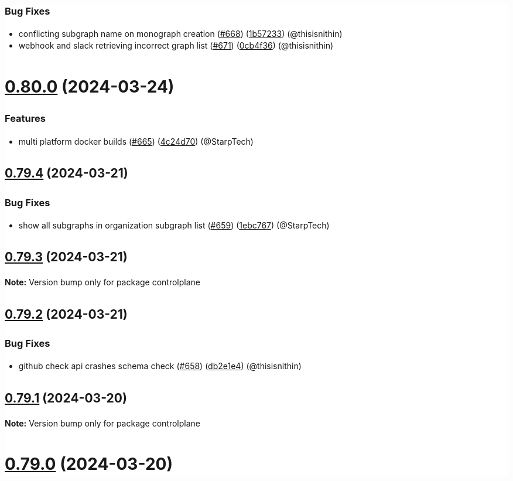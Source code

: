 ### Bug Fixes

* conflicting subgraph name on monograph creation ([#668](https://github.com/wundergraph/cosmo/issues/668)) ([1b57233](https://github.com/wundergraph/cosmo/commit/1b57233f6f91b4219e60d975a8f7727129bd9ea6)) (@thisisnithin)
* webhook and slack retrieving incorrect graph list ([#671](https://github.com/wundergraph/cosmo/issues/671)) ([0cb4f36](https://github.com/wundergraph/cosmo/commit/0cb4f3644430a73a9d18a2792a025e81260ff8be)) (@thisisnithin)

# [0.80.0](https://github.com/wundergraph/cosmo/compare/controlplane@0.79.4...controlplane@0.80.0) (2024-03-24)

### Features

* multi platform docker builds ([#665](https://github.com/wundergraph/cosmo/issues/665)) ([4c24d70](https://github.com/wundergraph/cosmo/commit/4c24d7075bd48cd946a1037bffc0c4fcaef74289)) (@StarpTech)

## [0.79.4](https://github.com/wundergraph/cosmo/compare/controlplane@0.79.3...controlplane@0.79.4) (2024-03-21)

### Bug Fixes

* show all subgraphs in organization subgraph list ([#659](https://github.com/wundergraph/cosmo/issues/659)) ([1ebc767](https://github.com/wundergraph/cosmo/commit/1ebc767c9f7f6a632fc107c686be63d470993ee1)) (@StarpTech)

## [0.79.3](https://github.com/wundergraph/cosmo/compare/controlplane@0.79.2...controlplane@0.79.3) (2024-03-21)

**Note:** Version bump only for package controlplane

## [0.79.2](https://github.com/wundergraph/cosmo/compare/controlplane@0.79.1...controlplane@0.79.2) (2024-03-21)

### Bug Fixes

* github check api crashes schema check ([#658](https://github.com/wundergraph/cosmo/issues/658)) ([db2e1e4](https://github.com/wundergraph/cosmo/commit/db2e1e4366028f71fceec4e47284411d404a9427)) (@thisisnithin)

## [0.79.1](https://github.com/wundergraph/cosmo/compare/controlplane@0.79.0...controlplane@0.79.1) (2024-03-20)

**Note:** Version bump only for package controlplane

# [0.79.0](https://github.com/wundergraph/cosmo/compare/controlplane@0.78.0...controlplane@0.79.0) (2024-03-20)
